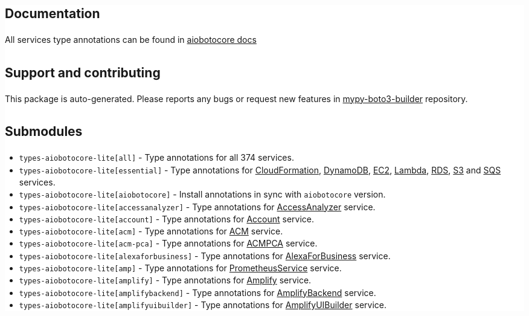 <a id="documentation"></a>

## Documentation

All services type annotations can be found in
[aiobotocore docs](https://youtype.github.io/types_aiobotocore_docs/)

<a id="support-and-contributing"></a>

## Support and contributing

This package is auto-generated. Please reports any bugs or request new features
in [mypy-boto3-builder](https://github.com/youtype/mypy_boto3_builder/issues/)
repository.

<a id="submodules"></a>

## Submodules

- `types-aiobotocore-lite[all]` - Type annotations for all 374 services.
- `types-aiobotocore-lite[essential]` - Type annotations for
  [CloudFormation](https://youtype.github.io/types_aiobotocore_docs/types_aiobotocore_cloudformation/),
  [DynamoDB](https://youtype.github.io/types_aiobotocore_docs/types_aiobotocore_dynamodb/),
  [EC2](https://youtype.github.io/types_aiobotocore_docs/types_aiobotocore_ec2/),
  [Lambda](https://youtype.github.io/types_aiobotocore_docs/types_aiobotocore_lambda/),
  [RDS](https://youtype.github.io/types_aiobotocore_docs/types_aiobotocore_rds/),
  [S3](https://youtype.github.io/types_aiobotocore_docs/types_aiobotocore_s3/)
  and
  [SQS](https://youtype.github.io/types_aiobotocore_docs/types_aiobotocore_sqs/)
  services.
- `types-aiobotocore-lite[aiobotocore]` - Install annotations in sync with
  `aiobotocore` version.
- `types-aiobotocore-lite[accessanalyzer]` - Type annotations for
  [AccessAnalyzer](https://youtype.github.io/types_aiobotocore_docs/types_aiobotocore_accessanalyzer/)
  service.
- `types-aiobotocore-lite[account]` - Type annotations for
  [Account](https://youtype.github.io/types_aiobotocore_docs/types_aiobotocore_account/)
  service.
- `types-aiobotocore-lite[acm]` - Type annotations for
  [ACM](https://youtype.github.io/types_aiobotocore_docs/types_aiobotocore_acm/)
  service.
- `types-aiobotocore-lite[acm-pca]` - Type annotations for
  [ACMPCA](https://youtype.github.io/types_aiobotocore_docs/types_aiobotocore_acm_pca/)
  service.
- `types-aiobotocore-lite[alexaforbusiness]` - Type annotations for
  [AlexaForBusiness](https://youtype.github.io/types_aiobotocore_docs/types_aiobotocore_alexaforbusiness/)
  service.
- `types-aiobotocore-lite[amp]` - Type annotations for
  [PrometheusService](https://youtype.github.io/types_aiobotocore_docs/types_aiobotocore_amp/)
  service.
- `types-aiobotocore-lite[amplify]` - Type annotations for
  [Amplify](https://youtype.github.io/types_aiobotocore_docs/types_aiobotocore_amplify/)
  service.
- `types-aiobotocore-lite[amplifybackend]` - Type annotations for
  [AmplifyBackend](https://youtype.github.io/types_aiobotocore_docs/types_aiobotocore_amplifybackend/)
  service.
- `types-aiobotocore-lite[amplifyuibuilder]` - Type annotations for
  [AmplifyUIBuilder](https://youtype.github.io/types_aiobotocore_docs/types_aiobotocore_amplifyuibuilder/)
  service.